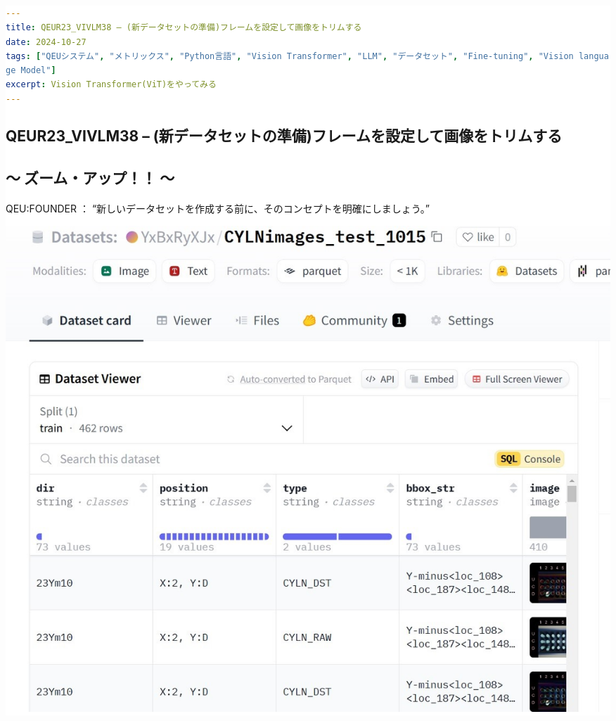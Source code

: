 ```yaml
---
title: QEUR23_VIVLM38 – (新データセットの準備)フレームを設定して画像をトリムする
date: 2024-10-27
tags: ["QEUシステム", "メトリックス", "Python言語", "Vision Transformer", "LLM", "データセット", "Fine-tuning", "Vision language Model"]
excerpt: Vision Transformer(ViT)をやってみる
---
```


## QEUR23_VIVLM38 – (新データセットの準備)フレームを設定して画像をトリムする

## ～ ズーム・アップ！！ ～

QEU:FOUNDER ： “新しいデータセットを作成する前に、そのコンセプトを明確にしましょう。”

![imageVLM1-38-1](/2024-10-27-QEUR23_VIVLM38/imageVLM1-38-1.jpg)
